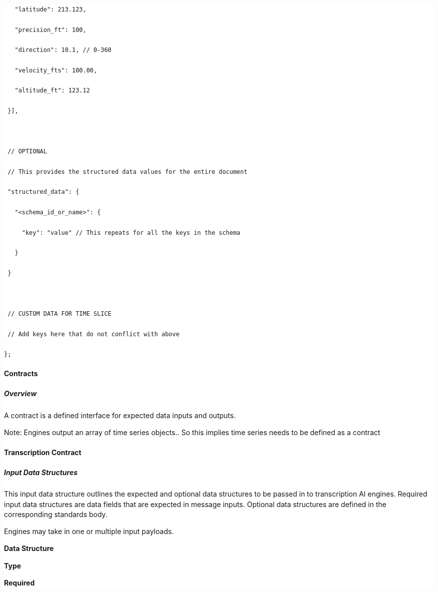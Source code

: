        "latitude": 213.123,
    
       "precision_ft": 100,
    
       "direction": 10.1, // 0-360
    
       "velocity_fts": 100.00,
    
       "altitude_ft": 123.12
    
     }],
    
    
    
     // OPTIONAL
    
     // This provides the structured data values for the entire document
    
     "structured_data": {
    
       "<schema_id_or_name>": {
    
         "key": "value" // This repeats for all the keys in the schema
    
       }
    
     }
    
    
    
     // CUSTOM DATA FOR TIME SLICE
    
     // Add keys here that do not conflict with above
    
    };
    
    

#### Contracts

##### Overview 

A contract is a defined interface for expected data inputs and outputs.  

Note: Engines output an array of time series objects.. So this implies time series needs to be defined as a contract

#### Transcription Contract

##### Input Data Structures

This input data structure outlines the expected and optional data structures to be passed in to transcription AI engines.  Required input data structures are data fields that are expected in message inputs. Optional data structures are defined in the corresponding standards body.

Engines may take in one or multiple input payloads.

 

**Data Structure**

**Type**

**Required**
